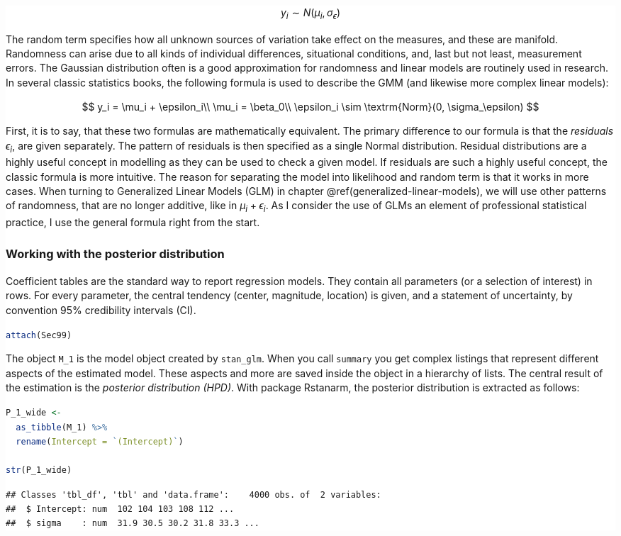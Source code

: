 $$y_i \sim N(\mu_i, \sigma_{\epsilon})$$

The random term specifies how all unknown sources of variation take effect on the measures, and these are manifold. Randomness can arise due to all kinds of individual differences, situational conditions, and, last but not least, measurement errors. The Gaussian distribution often is a good approximation for randomness and linear models are routinely used in research. In several classic statistics books, the following  formula is used to describe the GMM (and likewise more complex linear models):

$$
y_i = \mu_i + \epsilon_i\\
\mu_i = \beta_0\\
\epsilon_i \sim \textrm{Norm}(0, \sigma_\epsilon)
$$

First, it is to say, that these two formulas are mathematically equivalent. The primary difference to our formula is that the *residuals $\epsilon_i$*, are given separately. The pattern of residuals is then specified as a single Normal distribution. Residual distributions are a highly useful concept in modelling as they can be used to check a given model. If residuals are such a highly useful concept, the classic formula is more intuitive. The reason for separating the model into likelihood and random term is that it works in more cases. When turning to Generalized Linear Models (GLM) in chapter \@ref(generalized-linear-models), we will use other patterns of randomness, that are no longer additive, like in $\mu_i + \epsilon_i$. As I consider the use of GLMs an element of professional statistical practice, I use the general formula right from the start.






### Working with the posterior distribution

Coefficient tables are the standard way to report regression models. They contain all parameters (or a selection of interest) in rows. For every parameter, the central tendency (center, magnitude, location) is given, and a statement of uncertainty, by convention 95% credibility intervals (CI).






```r
attach(Sec99)
```

The object `M_1`  is the model object created by `stan_glm`. When you call `summary` you get complex listings that represent different aspects of the estimated model. These aspects and more are saved inside the object in a hierarchy of lists. The central result of the estimation is the *posterior distribution (HPD)*. With package Rstanarm, the posterior distribution is extracted as follows:


```r
P_1_wide <- 
  as_tibble(M_1) %>% 
  rename(Intercept = `(Intercept)`)

str(P_1_wide)
```

```
## Classes 'tbl_df', 'tbl' and 'data.frame':	4000 obs. of  2 variables:
##  $ Intercept: num  102 104 103 108 112 ...
##  $ sigma    : num  31.9 30.5 30.2 31.8 33.3 ...
```
